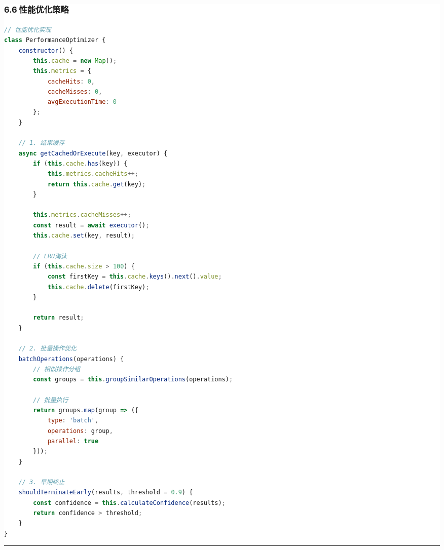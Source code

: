 ### 6.6 性能优化策略

```javascript
// 性能优化实现
class PerformanceOptimizer {
    constructor() {
        this.cache = new Map();
        this.metrics = {
            cacheHits: 0,
            cacheMisses: 0,
            avgExecutionTime: 0
        };
    }
    
    // 1. 结果缓存
    async getCachedOrExecute(key, executor) {
        if (this.cache.has(key)) {
            this.metrics.cacheHits++;
            return this.cache.get(key);
        }
        
        this.metrics.cacheMisses++;
        const result = await executor();
        this.cache.set(key, result);
        
        // LRU淘汰
        if (this.cache.size > 100) {
            const firstKey = this.cache.keys().next().value;
            this.cache.delete(firstKey);
        }
        
        return result;
    }
    
    // 2. 批量操作优化
    batchOperations(operations) {
        // 相似操作分组
        const groups = this.groupSimilarOperations(operations);
        
        // 批量执行
        return groups.map(group => ({
            type: 'batch',
            operations: group,
            parallel: true
        }));
    }
    
    // 3. 早期终止
    shouldTerminateEarly(results, threshold = 0.9) {
        const confidence = this.calculateConfidence(results);
        return confidence > threshold;
    }
}
```

---